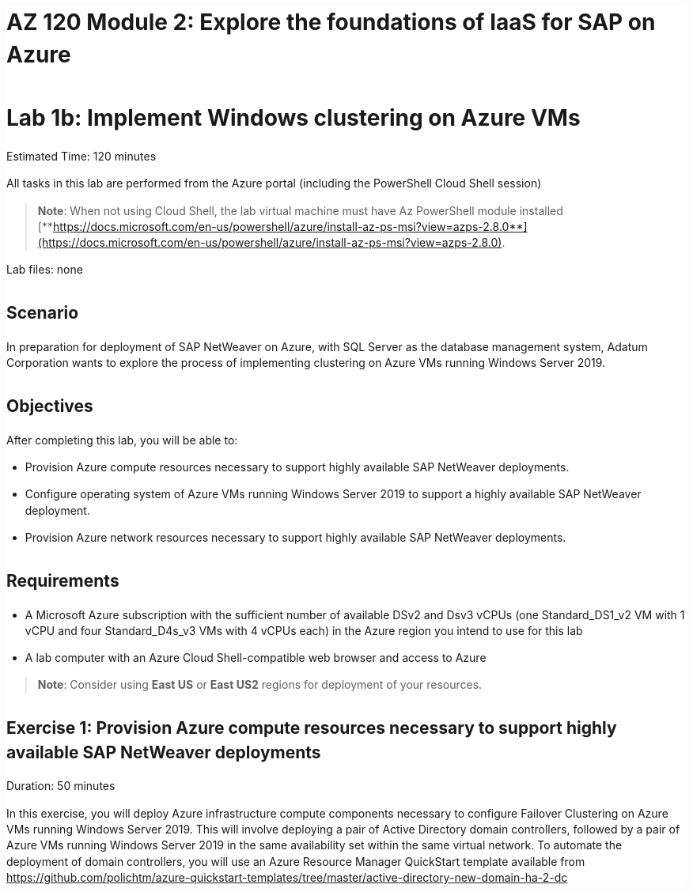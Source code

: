 # AZ 120 Module 2: Explore the foundations of IaaS for SAP on Azure
# Lab 1b: Implement Windows clustering on Azure VMs

Estimated Time: 120 minutes

All tasks in this lab are performed from the Azure portal (including the PowerShell Cloud Shell session)  

   > **Note**: When not using Cloud Shell, the lab virtual machine must have Az PowerShell module installed [**https://docs.microsoft.com/en-us/powershell/azure/install-az-ps-msi?view=azps-2.8.0**](https://docs.microsoft.com/en-us/powershell/azure/install-az-ps-msi?view=azps-2.8.0).

Lab files: none

## Scenario
  
In preparation for deployment of SAP NetWeaver on Azure, with SQL Server as the database management system, Adatum Corporation wants to explore the process of implementing clustering on Azure VMs running Windows Server 2019.

## Objectives
  
After completing this lab, you will be able to:

-   Provision Azure compute resources necessary to support highly available SAP NetWeaver deployments.

-   Configure operating system of Azure VMs running Windows Server 2019 to support a highly available SAP NetWeaver deployment.

-   Provision Azure network resources necessary to support highly available SAP NetWeaver deployments.

## Requirements

-   A Microsoft Azure subscription with the sufficient number of available DSv2 and Dsv3 vCPUs (one Standard_DS1_v2 VM with 1 vCPU and four Standard_D4s_v3 VMs with 4 vCPUs each) in the Azure region you intend to use for this lab

-   A lab computer with an Azure Cloud Shell-compatible web browser and access to Azure

> **Note**: Consider using **East US** or **East US2** regions for deployment of your resources.

## Exercise 1: Provision Azure compute resources necessary to support highly available SAP NetWeaver deployments

Duration: 50 minutes

In this exercise, you will deploy Azure infrastructure compute components necessary to configure Failover Clustering on Azure VMs running Windows Server 2019. This will involve deploying a pair of Active Directory domain controllers, followed by a pair of Azure VMs running Windows Server 2019 in the same availability set within the same virtual network. To automate the deployment of domain controllers, you will use an Azure Resource Manager QuickStart template available from <https://github.com/polichtm/azure-quickstart-templates/tree/master/active-directory-new-domain-ha-2-dc>

